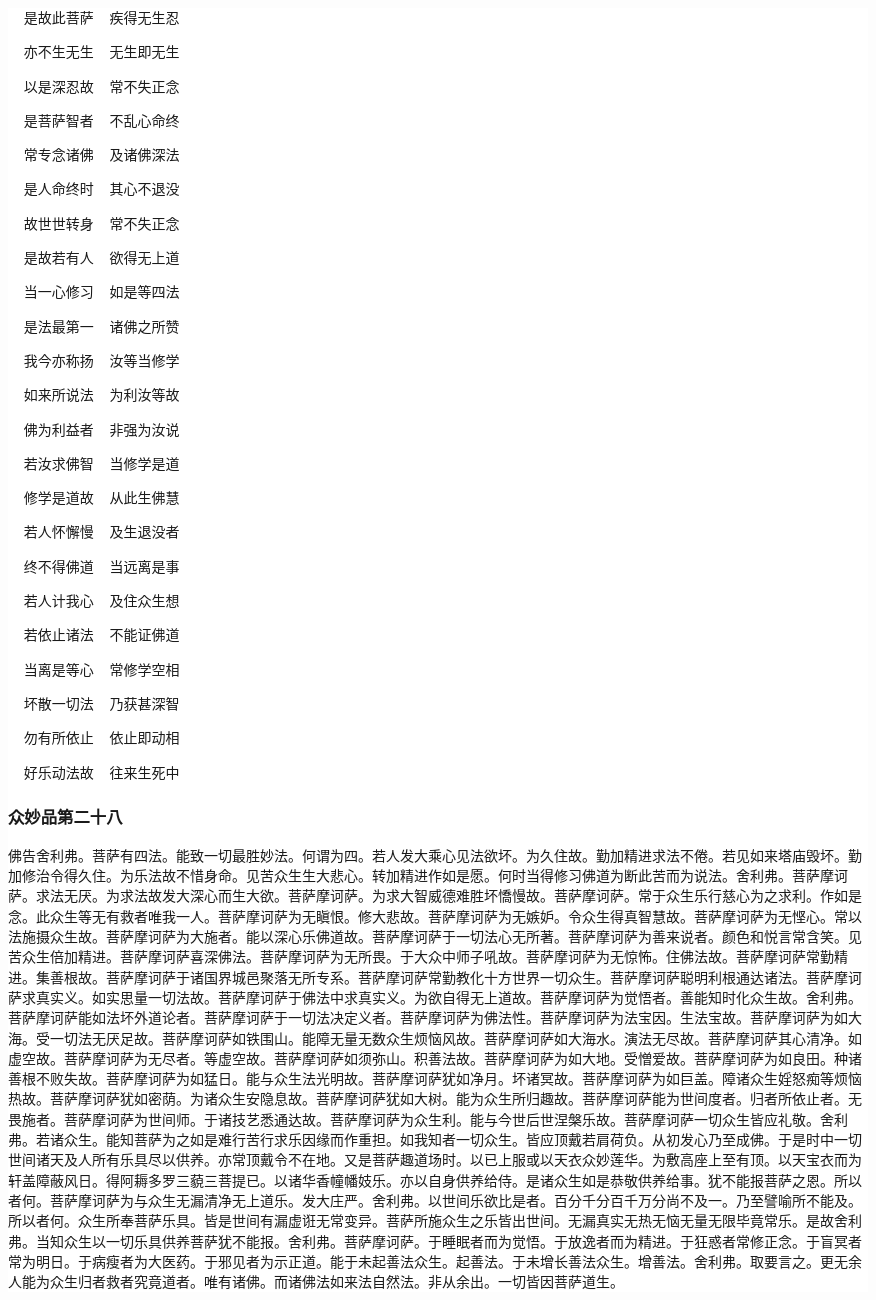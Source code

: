 &nbsp;&nbsp;&nbsp;&nbsp;是故此菩萨&nbsp;&nbsp;&nbsp;&nbsp;疾得无生忍

&nbsp;&nbsp;&nbsp;&nbsp;亦不生无生&nbsp;&nbsp;&nbsp;&nbsp;无生即无生

&nbsp;&nbsp;&nbsp;&nbsp;以是深忍故&nbsp;&nbsp;&nbsp;&nbsp;常不失正念

&nbsp;&nbsp;&nbsp;&nbsp;是菩萨智者&nbsp;&nbsp;&nbsp;&nbsp;不乱心命终

&nbsp;&nbsp;&nbsp;&nbsp;常专念诸佛&nbsp;&nbsp;&nbsp;&nbsp;及诸佛深法

&nbsp;&nbsp;&nbsp;&nbsp;是人命终时&nbsp;&nbsp;&nbsp;&nbsp;其心不退没

&nbsp;&nbsp;&nbsp;&nbsp;故世世转身&nbsp;&nbsp;&nbsp;&nbsp;常不失正念

&nbsp;&nbsp;&nbsp;&nbsp;是故若有人&nbsp;&nbsp;&nbsp;&nbsp;欲得无上道

&nbsp;&nbsp;&nbsp;&nbsp;当一心修习&nbsp;&nbsp;&nbsp;&nbsp;如是等四法

&nbsp;&nbsp;&nbsp;&nbsp;是法最第一&nbsp;&nbsp;&nbsp;&nbsp;诸佛之所赞

&nbsp;&nbsp;&nbsp;&nbsp;我今亦称扬&nbsp;&nbsp;&nbsp;&nbsp;汝等当修学

&nbsp;&nbsp;&nbsp;&nbsp;如来所说法&nbsp;&nbsp;&nbsp;&nbsp;为利汝等故

&nbsp;&nbsp;&nbsp;&nbsp;佛为利益者&nbsp;&nbsp;&nbsp;&nbsp;非强为汝说

&nbsp;&nbsp;&nbsp;&nbsp;若汝求佛智&nbsp;&nbsp;&nbsp;&nbsp;当修学是道

&nbsp;&nbsp;&nbsp;&nbsp;修学是道故&nbsp;&nbsp;&nbsp;&nbsp;从此生佛慧

&nbsp;&nbsp;&nbsp;&nbsp;若人怀懈慢&nbsp;&nbsp;&nbsp;&nbsp;及生退没者

&nbsp;&nbsp;&nbsp;&nbsp;终不得佛道&nbsp;&nbsp;&nbsp;&nbsp;当远离是事

&nbsp;&nbsp;&nbsp;&nbsp;若人计我心&nbsp;&nbsp;&nbsp;&nbsp;及住众生想

&nbsp;&nbsp;&nbsp;&nbsp;若依止诸法&nbsp;&nbsp;&nbsp;&nbsp;不能证佛道

&nbsp;&nbsp;&nbsp;&nbsp;当离是等心&nbsp;&nbsp;&nbsp;&nbsp;常修学空相

&nbsp;&nbsp;&nbsp;&nbsp;坏散一切法&nbsp;&nbsp;&nbsp;&nbsp;乃获甚深智

&nbsp;&nbsp;&nbsp;&nbsp;勿有所依止&nbsp;&nbsp;&nbsp;&nbsp;依止即动相

&nbsp;&nbsp;&nbsp;&nbsp;好乐动法故&nbsp;&nbsp;&nbsp;&nbsp;往来生死中

### 众妙品第二十八

佛告舍利弗。菩萨有四法。能致一切最胜妙法。何谓为四。若人发大乘心见法欲坏。为久住故。勤加精进求法不倦。若见如来塔庙毁坏。勤加修治令得久住。为乐法故不惜身命。见苦众生生大悲心。转加精进作如是愿。何时当得修习佛道为断此苦而为说法。舍利弗。菩萨摩诃萨。求法无厌。为求法故发大深心而生大欲。菩萨摩诃萨。为求大智威德难胜坏憍慢故。菩萨摩诃萨。常于众生乐行慈心为之求利。作如是念。此众生等无有救者唯我一人。菩萨摩诃萨为无瞋恨。修大悲故。菩萨摩诃萨为无嫉妒。令众生得真智慧故。菩萨摩诃萨为无悭心。常以法施摄众生故。菩萨摩诃萨为大施者。能以深心乐佛道故。菩萨摩诃萨于一切法心无所著。菩萨摩诃萨为善来说者。颜色和悦言常含笑。见苦众生倍加精进。菩萨摩诃萨喜深佛法。菩萨摩诃萨为无所畏。于大众中师子吼故。菩萨摩诃萨为无惊怖。住佛法故。菩萨摩诃萨常勤精进。集善根故。菩萨摩诃萨于诸国界城邑聚落无所专系。菩萨摩诃萨常勤教化十方世界一切众生。菩萨摩诃萨聪明利根通达诸法。菩萨摩诃萨求真实义。如实思量一切法故。菩萨摩诃萨于佛法中求真实义。为欲自得无上道故。菩萨摩诃萨为觉悟者。善能知时化众生故。舍利弗。菩萨摩诃萨能如法坏外道论者。菩萨摩诃萨于一切法决定义者。菩萨摩诃萨为佛法性。菩萨摩诃萨为法宝因。生法宝故。菩萨摩诃萨为如大海。受一切法无厌足故。菩萨摩诃萨如铁围山。能障无量无数众生烦恼风故。菩萨摩诃萨如大海水。演法无尽故。菩萨摩诃萨其心清净。如虚空故。菩萨摩诃萨为无尽者。等虚空故。菩萨摩诃萨如须弥山。积善法故。菩萨摩诃萨为如大地。受憎爱故。菩萨摩诃萨为如良田。种诸善根不败失故。菩萨摩诃萨为如猛日。能与众生法光明故。菩萨摩诃萨犹如净月。坏诸冥故。菩萨摩诃萨为如巨盖。障诸众生婬怒痴等烦恼热故。菩萨摩诃萨犹如密荫。为诸众生安隐息故。菩萨摩诃萨犹如大树。能为众生所归趣故。菩萨摩诃萨能为世间度者。归者所依止者。无畏施者。菩萨摩诃萨为世间师。于诸技艺悉通达故。菩萨摩诃萨为众生利。能与今世后世涅槃乐故。菩萨摩诃萨一切众生皆应礼敬。舍利弗。若诸众生。能知菩萨为之如是难行苦行求乐因缘而作重担。如我知者一切众生。皆应顶戴若肩荷负。从初发心乃至成佛。于是时中一切世间诸天及人所有乐具尽以供养。亦常顶戴令不在地。又是菩萨趣道场时。以已上服或以天衣众妙莲华。为敷高座上至有顶。以天宝衣而为轩盖障蔽风日。得阿耨多罗三藐三菩提已。以诸华香幢幡妓乐。亦以自身供养给侍。是诸众生如是恭敬供养给事。犹不能报菩萨之恩。所以者何。菩萨摩诃萨为与众生无漏清净无上道乐。发大庄严。舍利弗。以世间乐欲比是者。百分千分百千万分尚不及一。乃至譬喻所不能及。所以者何。众生所奉菩萨乐具。皆是世间有漏虚诳无常变异。菩萨所施众生之乐皆出世间。无漏真实无热无恼无量无限毕竟常乐。是故舍利弗。当知众生以一切乐具供养菩萨犹不能报。舍利弗。菩萨摩诃萨。于睡眠者而为觉悟。于放逸者而为精进。于狂惑者常修正念。于盲冥者常为明日。于病瘦者为大医药。于邪见者为示正道。能于未起善法众生。起善法。于未增长善法众生。增善法。舍利弗。取要言之。更无余人能为众生归者救者究竟道者。唯有诸佛。而诸佛法如来法自然法。非从余出。一切皆因菩萨道生。
